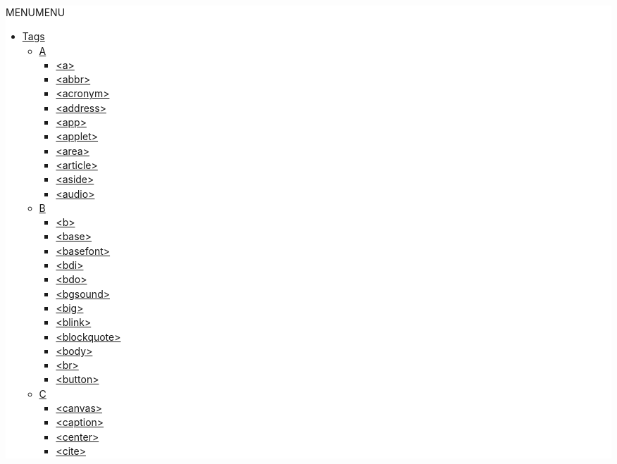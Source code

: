 <span class="mega-toggle-label" role="button" aria-expanded="false"><span class="mega-toggle-label-closed">MENU</span><span class="mega-toggle-label-open">MENU</span></span>

-   <span id="mega-menu-item-4945"><a href="tags/index.html" class="mega-menu-link">Tags<span class="mega-indicator"></span></a></span>
    -   <span id="mega-menu-item-4980"><a href="tags/index.html" class="mega-menu-link">A<span class="mega-indicator"></span></a></span>
        -   <span id="mega-menu-item-4979"><a href="tags/a/index.html" class="mega-menu-link">&lt;a&gt;</a></span>
        -   <span id="mega-menu-item-4970"><a href="tags/abbr/index.html" class="mega-menu-link">&lt;abbr&gt;</a></span>
        -   <span id="mega-menu-item-4971"><a href="tags/acronym/index.html" class="mega-menu-link">&lt;acronym&gt;</a></span>
        -   <span id="mega-menu-item-4972"><a href="tags/address/index.html" class="mega-menu-link">&lt;address&gt;</a></span>
        -   <span id="mega-menu-item-4973"><a href="tags/app/index.html" class="mega-menu-link">&lt;app&gt;</a></span>
        -   <span id="mega-menu-item-4974"><a href="tags/applet/index.html" class="mega-menu-link">&lt;applet&gt;</a></span>
        -   <span id="mega-menu-item-4975"><a href="tags/area/index.html" class="mega-menu-link">&lt;area&gt;</a></span>
        -   <span id="mega-menu-item-4976"><a href="tags/article/index.html" class="mega-menu-link">&lt;article&gt;</a></span>
        -   <span id="mega-menu-item-4977"><a href="tags/aside/index.html" class="mega-menu-link">&lt;aside&gt;</a></span>
        -   <span id="mega-menu-item-4978"><a href="tags/audio/index.html" class="mega-menu-link">&lt;audio&gt;</a></span>
    -   <span id="mega-menu-item-4981"><a href="tags/index.html" class="mega-menu-link">B<span class="mega-indicator"></span></a></span>
        -   <span id="mega-menu-item-4982"><a href="tags/b/index.html" class="mega-menu-link">&lt;b&gt;</a></span>
        -   <span id="mega-menu-item-4983"><a href="tags/base/index.html" class="mega-menu-link">&lt;base&gt;</a></span>
        -   <span id="mega-menu-item-4984"><a href="tags/basefont/index.html" class="mega-menu-link">&lt;basefont&gt;</a></span>
        -   <span id="mega-menu-item-4985"><a href="tags/bdi/index.html" class="mega-menu-link">&lt;bdi&gt;</a></span>
        -   <span id="mega-menu-item-4986"><a href="tags/bdo/index.html" class="mega-menu-link">&lt;bdo&gt;</a></span>
        -   <span id="mega-menu-item-4987"><a href="tags/bgsound/index.html" class="mega-menu-link">&lt;bgsound&gt;</a></span>
        -   <span id="mega-menu-item-4988"><a href="tags/big/index.html" class="mega-menu-link">&lt;big&gt;</a></span>
        -   <span id="mega-menu-item-4989"><a href="tags/blink/index.html" class="mega-menu-link">&lt;blink&gt;</a></span>
        -   <span id="mega-menu-item-4990"><a href="tags/blockquote/index.html" class="mega-menu-link">&lt;blockquote&gt;</a></span>
        -   <span id="mega-menu-item-4991"><a href="tags/body/index.html" class="mega-menu-link">&lt;body&gt;</a></span>
        -   <span id="mega-menu-item-4992"><a href="tags/br/index.html" class="mega-menu-link">&lt;br&gt;</a></span>
        -   <span id="mega-menu-item-4993"><a href="tags/button/index.html" class="mega-menu-link">&lt;button&gt;</a></span>
    -   <span id="mega-menu-item-4994"><a href="tags/index.html" class="mega-menu-link">C<span class="mega-indicator"></span></a></span>
        -   <span id="mega-menu-item-4995"><a href="tags/canvas/index.html" class="mega-menu-link">&lt;canvas&gt;</a></span>
        -   <span id="mega-menu-item-4996"><a href="tags/caption/index.html" class="mega-menu-link">&lt;caption&gt;</a></span>
        -   <span id="mega-menu-item-4997"><a href="tags/center/index.html" class="mega-menu-link">&lt;center&gt;</a></span>
        -   <span id="mega-menu-item-4998"><a href="tags/cite/index.html" class="mega-menu-link">&lt;cite&gt;</a></span>